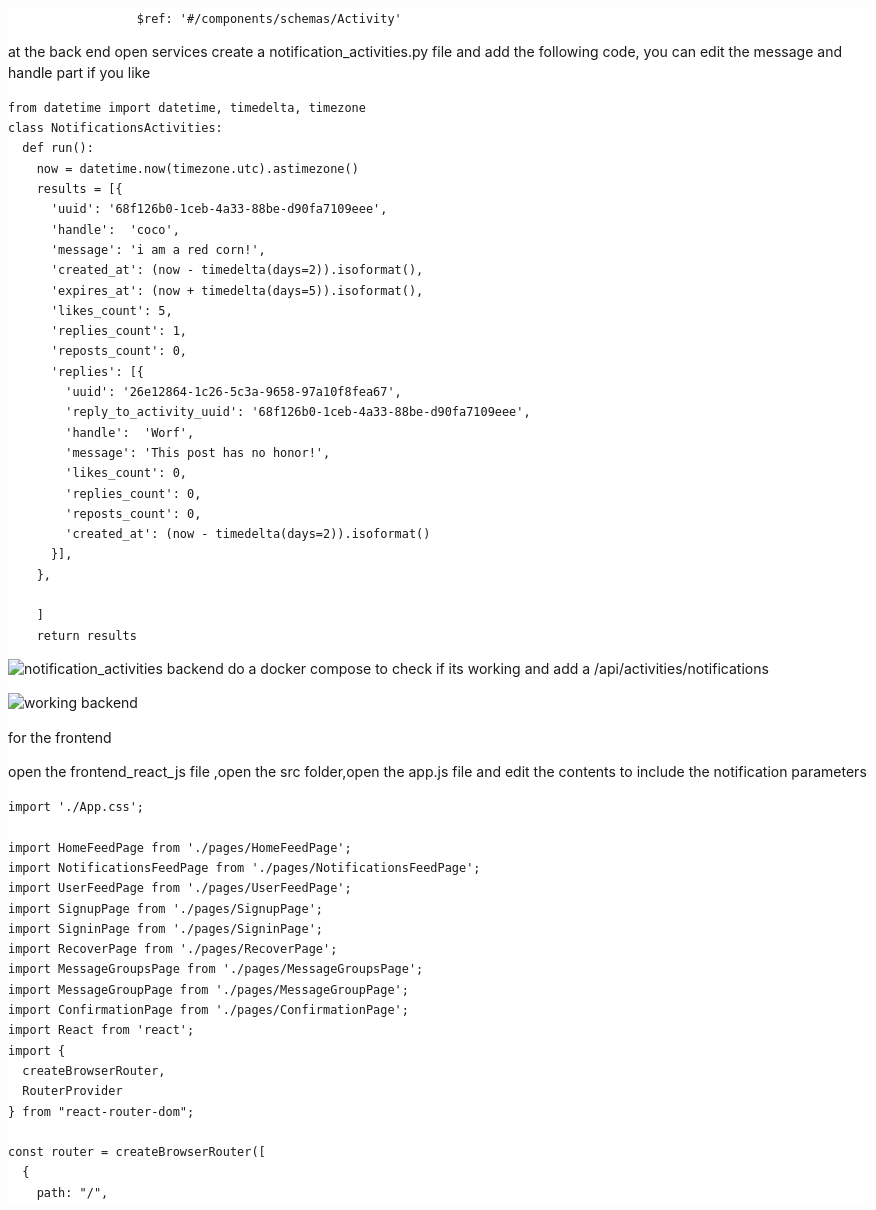 ```
                  $ref: '#/components/schemas/Activity'
 ```
at the back end open services 
create a notification_activities.py file and add the following code, you can edit the message and handle part if you like
```
from datetime import datetime, timedelta, timezone
class NotificationsActivities:
  def run():
    now = datetime.now(timezone.utc).astimezone() 
    results = [{
      'uuid': '68f126b0-1ceb-4a33-88be-d90fa7109eee',
      'handle':  'coco',
      'message': 'i am a red corn!',
      'created_at': (now - timedelta(days=2)).isoformat(),
      'expires_at': (now + timedelta(days=5)).isoformat(),
      'likes_count': 5,
      'replies_count': 1,
      'reposts_count': 0,
      'replies': [{
        'uuid': '26e12864-1c26-5c3a-9658-97a10f8fea67',
        'reply_to_activity_uuid': '68f126b0-1ceb-4a33-88be-d90fa7109eee',
        'handle':  'Worf',
        'message': 'This post has no honor!',
        'likes_count': 0,
        'replies_count': 0,
        'reposts_count': 0,
        'created_at': (now - timedelta(days=2)).isoformat()
      }],
    },
   
    ]
    return results
```
![notification_activities backend](https://user-images.githubusercontent.com/75420964/222570881-c08af545-cb2f-4c8a-8da5-ca4887d2c7cf.png)
do a docker compose to check if its working and add a /api/activities/notifications 

![working backend](https://user-images.githubusercontent.com/75420964/222571498-b24fb6e4-7deb-4fd8-aea1-cf1f5a36b30c.png)

for the frontend

open the frontend_react_js file ,open the src folder,open the app.js file and edit the contents to include the notification parameters
```
import './App.css';

import HomeFeedPage from './pages/HomeFeedPage';
import NotificationsFeedPage from './pages/NotificationsFeedPage';
import UserFeedPage from './pages/UserFeedPage';
import SignupPage from './pages/SignupPage';
import SigninPage from './pages/SigninPage';
import RecoverPage from './pages/RecoverPage';
import MessageGroupsPage from './pages/MessageGroupsPage';
import MessageGroupPage from './pages/MessageGroupPage';
import ConfirmationPage from './pages/ConfirmationPage';
import React from 'react';
import {
  createBrowserRouter,
  RouterProvider
} from "react-router-dom";

const router = createBrowserRouter([
  {
    path: "/",
```